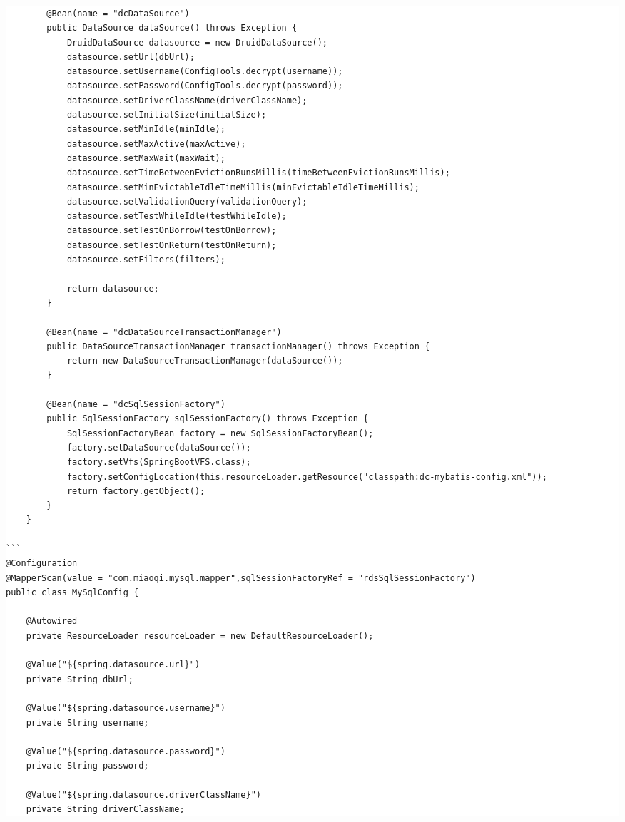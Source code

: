             @Bean(name = "dcDataSource")
            public DataSource dataSource() throws Exception {
                DruidDataSource datasource = new DruidDataSource();
                datasource.setUrl(dbUrl);
                datasource.setUsername(ConfigTools.decrypt(username));
                datasource.setPassword(ConfigTools.decrypt(password));
                datasource.setDriverClassName(driverClassName);
                datasource.setInitialSize(initialSize);
                datasource.setMinIdle(minIdle);
                datasource.setMaxActive(maxActive);
                datasource.setMaxWait(maxWait);
                datasource.setTimeBetweenEvictionRunsMillis(timeBetweenEvictionRunsMillis);
                datasource.setMinEvictableIdleTimeMillis(minEvictableIdleTimeMillis);
                datasource.setValidationQuery(validationQuery);
                datasource.setTestWhileIdle(testWhileIdle);
                datasource.setTestOnBorrow(testOnBorrow);
                datasource.setTestOnReturn(testOnReturn);
                datasource.setFilters(filters);
        
                return datasource;
            }
        
            @Bean(name = "dcDataSourceTransactionManager")
            public DataSourceTransactionManager transactionManager() throws Exception {
                return new DataSourceTransactionManager(dataSource());
            }
        
            @Bean(name = "dcSqlSessionFactory")
            public SqlSessionFactory sqlSessionFactory() throws Exception {
                SqlSessionFactoryBean factory = new SqlSessionFactoryBean();
                factory.setDataSource(dataSource());
                factory.setVfs(SpringBootVFS.class);
                factory.setConfigLocation(this.resourceLoader.getResource("classpath:dc-mybatis-config.xml"));
                return factory.getObject();
            }
        }

    ```
    @Configuration
    @MapperScan(value = "com.miaoqi.mysql.mapper",sqlSessionFactoryRef = "rdsSqlSessionFactory")
    public class MySqlConfig {
        
        @Autowired
        private ResourceLoader resourceLoader = new DefaultResourceLoader();
    
        @Value("${spring.datasource.url}")
        private String dbUrl;
    
        @Value("${spring.datasource.username}")
        private String username;
    
        @Value("${spring.datasource.password}")
        private String password;
        
        @Value("${spring.datasource.driverClassName}")
        private String driverClassName;
    